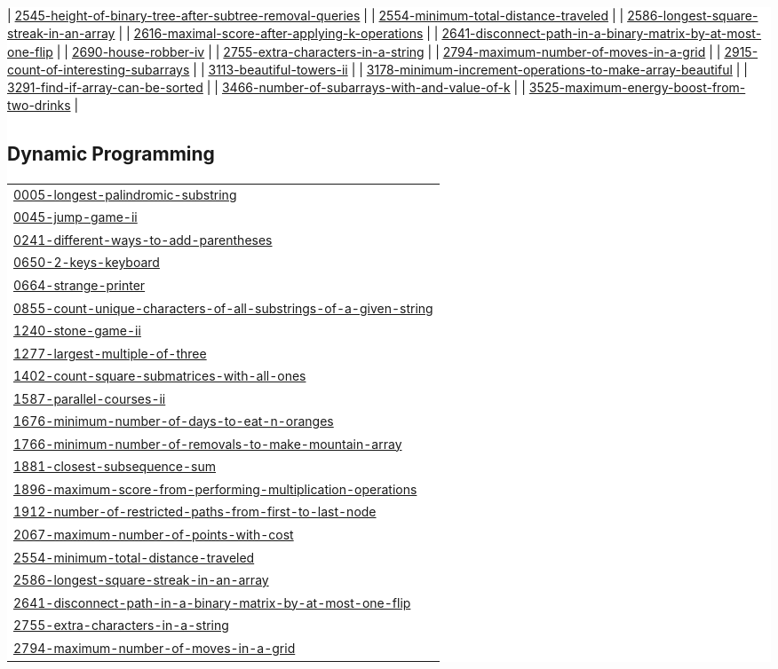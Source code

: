 | [2545-height-of-binary-tree-after-subtree-removal-queries](https://github.com/Abhishek87911/LeetCode-Journey/tree/master/2545-height-of-binary-tree-after-subtree-removal-queries) |
| [2554-minimum-total-distance-traveled](https://github.com/Abhishek87911/LeetCode-Journey/tree/master/2554-minimum-total-distance-traveled) |
| [2586-longest-square-streak-in-an-array](https://github.com/Abhishek87911/LeetCode-Journey/tree/master/2586-longest-square-streak-in-an-array) |
| [2616-maximal-score-after-applying-k-operations](https://github.com/Abhishek87911/LeetCode-Journey/tree/master/2616-maximal-score-after-applying-k-operations) |
| [2641-disconnect-path-in-a-binary-matrix-by-at-most-one-flip](https://github.com/Abhishek87911/LeetCode-Journey/tree/master/2641-disconnect-path-in-a-binary-matrix-by-at-most-one-flip) |
| [2690-house-robber-iv](https://github.com/Abhishek87911/LeetCode-Journey/tree/master/2690-house-robber-iv) |
| [2755-extra-characters-in-a-string](https://github.com/Abhishek87911/LeetCode-Journey/tree/master/2755-extra-characters-in-a-string) |
| [2794-maximum-number-of-moves-in-a-grid](https://github.com/Abhishek87911/LeetCode-Journey/tree/master/2794-maximum-number-of-moves-in-a-grid) |
| [2915-count-of-interesting-subarrays](https://github.com/Abhishek87911/LeetCode-Journey/tree/master/2915-count-of-interesting-subarrays) |
| [3113-beautiful-towers-ii](https://github.com/Abhishek87911/LeetCode-Journey/tree/master/3113-beautiful-towers-ii) |
| [3178-minimum-increment-operations-to-make-array-beautiful](https://github.com/Abhishek87911/LeetCode-Journey/tree/master/3178-minimum-increment-operations-to-make-array-beautiful) |
| [3291-find-if-array-can-be-sorted](https://github.com/Abhishek87911/LeetCode-Journey/tree/master/3291-find-if-array-can-be-sorted) |
| [3466-number-of-subarrays-with-and-value-of-k](https://github.com/Abhishek87911/LeetCode-Journey/tree/master/3466-number-of-subarrays-with-and-value-of-k) |
| [3525-maximum-energy-boost-from-two-drinks](https://github.com/Abhishek87911/LeetCode-Journey/tree/master/3525-maximum-energy-boost-from-two-drinks) |
## Dynamic Programming
|  |
| ------- |
| [0005-longest-palindromic-substring](https://github.com/Abhishek87911/LeetCode-Journey/tree/master/0005-longest-palindromic-substring) |
| [0045-jump-game-ii](https://github.com/Abhishek87911/LeetCode-Journey/tree/master/0045-jump-game-ii) |
| [0241-different-ways-to-add-parentheses](https://github.com/Abhishek87911/LeetCode-Journey/tree/master/0241-different-ways-to-add-parentheses) |
| [0650-2-keys-keyboard](https://github.com/Abhishek87911/LeetCode-Journey/tree/master/0650-2-keys-keyboard) |
| [0664-strange-printer](https://github.com/Abhishek87911/LeetCode-Journey/tree/master/0664-strange-printer) |
| [0855-count-unique-characters-of-all-substrings-of-a-given-string](https://github.com/Abhishek87911/LeetCode-Journey/tree/master/0855-count-unique-characters-of-all-substrings-of-a-given-string) |
| [1240-stone-game-ii](https://github.com/Abhishek87911/LeetCode-Journey/tree/master/1240-stone-game-ii) |
| [1277-largest-multiple-of-three](https://github.com/Abhishek87911/LeetCode-Journey/tree/master/1277-largest-multiple-of-three) |
| [1402-count-square-submatrices-with-all-ones](https://github.com/Abhishek87911/LeetCode-Journey/tree/master/1402-count-square-submatrices-with-all-ones) |
| [1587-parallel-courses-ii](https://github.com/Abhishek87911/LeetCode-Journey/tree/master/1587-parallel-courses-ii) |
| [1676-minimum-number-of-days-to-eat-n-oranges](https://github.com/Abhishek87911/LeetCode-Journey/tree/master/1676-minimum-number-of-days-to-eat-n-oranges) |
| [1766-minimum-number-of-removals-to-make-mountain-array](https://github.com/Abhishek87911/LeetCode-Journey/tree/master/1766-minimum-number-of-removals-to-make-mountain-array) |
| [1881-closest-subsequence-sum](https://github.com/Abhishek87911/LeetCode-Journey/tree/master/1881-closest-subsequence-sum) |
| [1896-maximum-score-from-performing-multiplication-operations](https://github.com/Abhishek87911/LeetCode-Journey/tree/master/1896-maximum-score-from-performing-multiplication-operations) |
| [1912-number-of-restricted-paths-from-first-to-last-node](https://github.com/Abhishek87911/LeetCode-Journey/tree/master/1912-number-of-restricted-paths-from-first-to-last-node) |
| [2067-maximum-number-of-points-with-cost](https://github.com/Abhishek87911/LeetCode-Journey/tree/master/2067-maximum-number-of-points-with-cost) |
| [2554-minimum-total-distance-traveled](https://github.com/Abhishek87911/LeetCode-Journey/tree/master/2554-minimum-total-distance-traveled) |
| [2586-longest-square-streak-in-an-array](https://github.com/Abhishek87911/LeetCode-Journey/tree/master/2586-longest-square-streak-in-an-array) |
| [2641-disconnect-path-in-a-binary-matrix-by-at-most-one-flip](https://github.com/Abhishek87911/LeetCode-Journey/tree/master/2641-disconnect-path-in-a-binary-matrix-by-at-most-one-flip) |
| [2755-extra-characters-in-a-string](https://github.com/Abhishek87911/LeetCode-Journey/tree/master/2755-extra-characters-in-a-string) |
| [2794-maximum-number-of-moves-in-a-grid](https://github.com/Abhishek87911/LeetCode-Journey/tree/master/2794-maximum-number-of-moves-in-a-grid) |